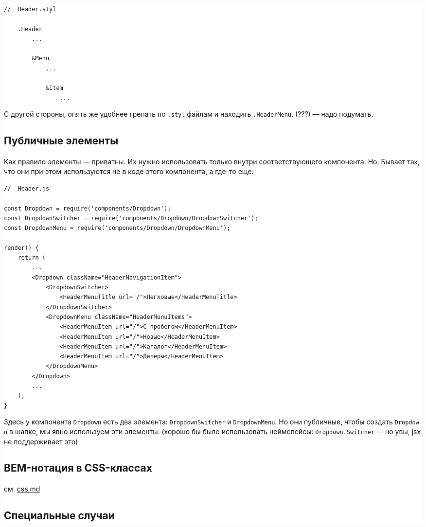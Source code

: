     //  Header.styl

        .Header
            ...

            &Menu
                ...

                &Item
                    ...

С другой стороны, опять же удобнее грепать по `.styl` файлам и находить `.HeaderMenu`.
(???) — надо подумать.


## Публичные элементы

Как правило элементы — приватны. Их нужно использовать только внутри соответствующего компонента.
Но. Бывает так, что они при этом используются не в коде этого компонента, а где-то еще:

    //  Header.js

    const Dropdown = require('components/Dropdown');
    const DropdownSwitcher = require('components/Dropdown/DropdownSwitcher');
    const DropdownMenu = require('components/Dropdown/DropdownMenu');

    render() {
        return (
            ...
            <Dropdown className="HeaderNavigationItem">
                <DropdownSwitcher>
                    <HeaderMenuTitle url="/">Легковые</HeaderMenuTitle>
                </DropdownSwitcher>
                <DropdownMenu className="HeaderMenuItems">
                    <HeaderMenuItem url="/">С пробегом</HeaderMenuItem>
                    <HeaderMenuItem url="/">Новые</HeaderMenuItem>
                    <HeaderMenuItem url="/">Каталог</HeaderMenuItem>
                    <HeaderMenuItem url="/">Дилеры</HeaderMenuItem>
                </DropdownMenu>
            </Dropdown>
            ...
        );
    }

Здесь у компонента `Dropdown` есть два элемента: `DropdownSwitcher` и `DropdownMenu`.
Но они публичные, чтобы создать `Dropdown` в шапке, мы явно используем эти элементы.
(хорошо бы было использовать неймспейсы: `Dropdown.Switcher` — но увы, jsx не поддерживает это)


## BEM-нотация в CSS-классах
см. [css.md](./css.md)

## Специальные случаи
